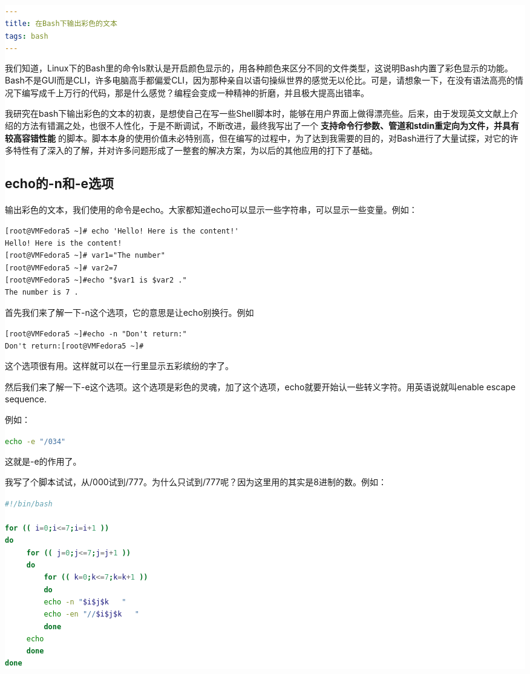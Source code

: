 ```yaml
---
title: 在Bash下输出彩色的文本
tags: bash
---
```


我们知道，Linux下的Bash里的命令ls默认是开启颜色显示的，用各种颜色来区分不同的文件类型，这说明Bash内置了彩色显示的功能。Bash不是GUI而是CLI，许多电脑高手都偏爱CLI，因为那种亲自以语句操纵世界的感觉无以伦比。可是，请想象一下，在没有语法高亮的情况下编写成千上万行的代码，那是什么感觉？编程会变成一种精神的折磨，并且极大提高出错率。

我研究在bash下输出彩色的文本的初衷，是想使自己在写一些Shell脚本时，能够在用户界面上做得漂亮些。后来，由于发现英文文献上介绍的方法有错漏之处，也很不人性化，于是不断调试，不断改进，最终我写出了一个 **支持命令行参数、管道和stdin重定向为文件，并具有较高容错性能** 的脚本。脚本本身的使用价值未必特别高，但在编写的过程中，为了达到我需要的目的，对Bash进行了大量试探，对它的许多特性有了深入的了解，并对许多问题形成了一整套的解决方案，为以后的其他应用的打下了基础。

echo的-n和-e选项
-----------------

输出彩色的文本，我们使用的命令是echo。大家都知道echo可以显示一些字符串，可以显示一些变量。例如：

```no-highlight
[root@VMFedora5 ~]# echo 'Hello! Here is the content!'
Hello! Here is the content!
[root@VMFedora5 ~]# var1="The number"
[root@VMFedora5 ~]# var2=7
[root@VMFedora5 ~]#echo "$var1 is $var2 ."
The number is 7 .
``` 

首先我们来了解一下-n这个选项，它的意思是让echo别换行。例如

```no-highlight
[root@VMFedora5 ~]#echo -n "Don't return:"
Don't return:[root@VMFedora5 ~]#
```

这个选项很有用。这样就可以在一行里显示五彩缤纷的字了。

然后我们来了解一下-e这个选项。这个选项是彩色的灵魂，加了这个选项，echo就要开始认一些转义字符。用英语说就叫enable escape sequence.

例如：

```bash
echo -e "/034"
```

这就是-e的作用了。
 
我写了个脚本试试，从/000试到/777。为什么只试到/777呢？因为这里用的其实是8进制的数。例如：

```bash 
#!/bin/bash
 
for (( i=0;i<=7;i=i+1 ))
do
     for (( j=0;j<=7;j=j+1 ))
     do
         for (( k=0;k<=7;k=k+1 ))
         do
         echo -n "$i$j$k   "
         echo -en "//$i$j$k   "
         done
     echo
     done
done
```
